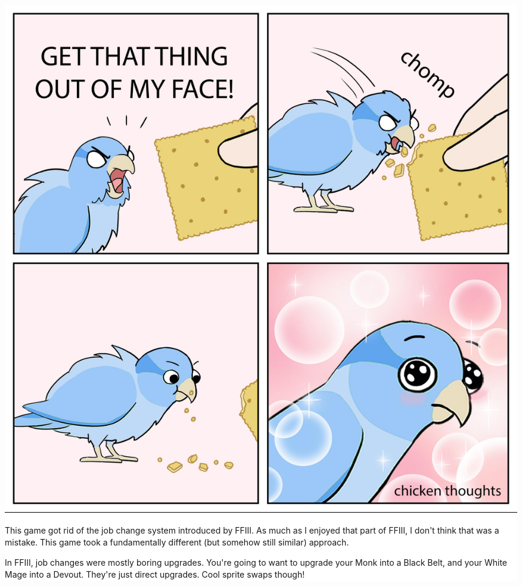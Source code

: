 ![Basically, me](../../img/chicken-thoughts.png)

This game got rid of the job change system introduced by FFIII. As much as I
enjoyed that part of FFIII, I don't think that was a mistake. This game took
a fundamentally different (but somehow still similar) approach.

In FFIII, job changes were mostly boring upgrades. You're going to want to
upgrade your Monk into a Black Belt, and your White Mage into a Devout. They're
just direct upgrades. Cool sprite swaps though!

